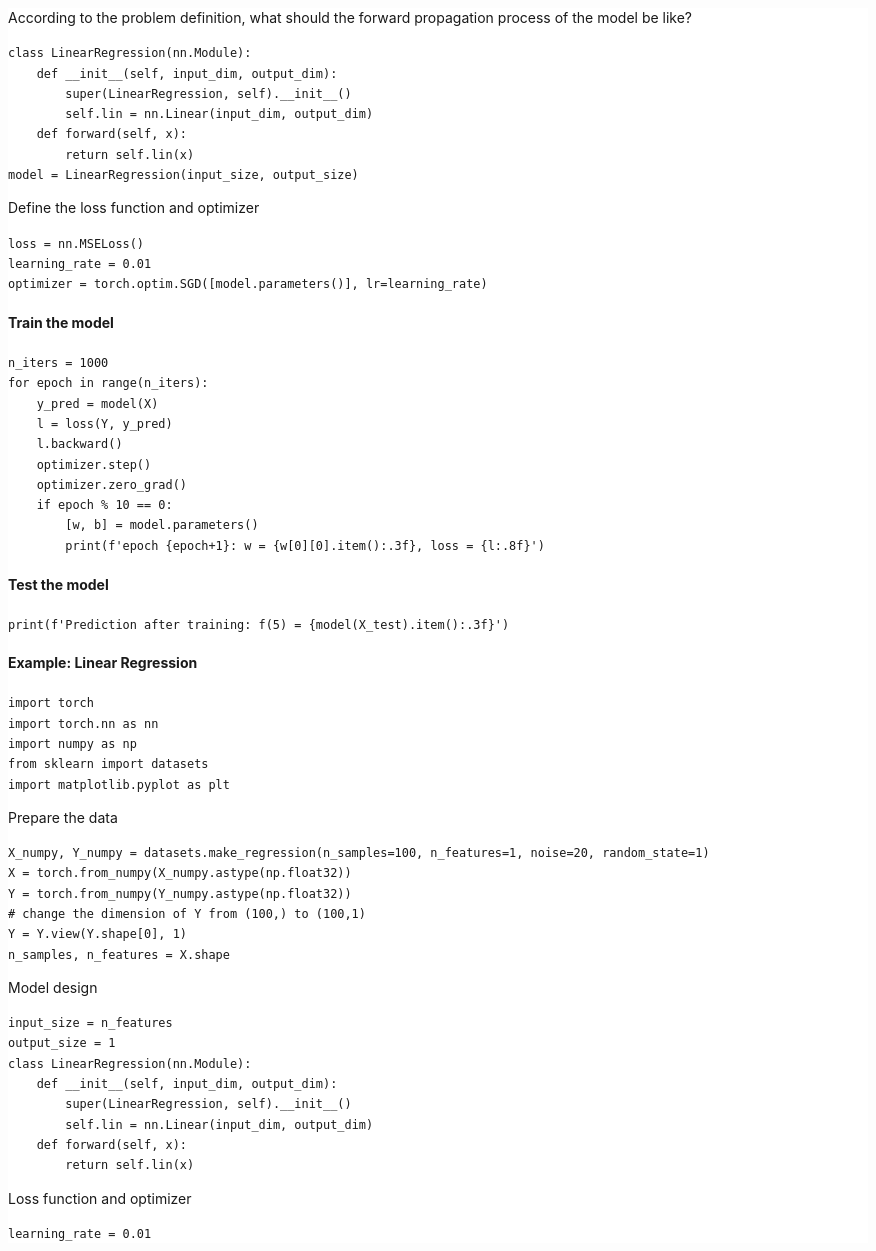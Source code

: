 According to the problem definition, what should the forward propagation process of the model be like?
```
class LinearRegression(nn.Module):
    def __init__(self, input_dim, output_dim):
        super(LinearRegression, self).__init__()
        self.lin = nn.Linear(input_dim, output_dim)
    def forward(self, x):
        return self.lin(x)
model = LinearRegression(input_size, output_size)
```
Define the loss function and optimizer
```  
loss = nn.MSELoss()
learning_rate = 0.01
optimizer = torch.optim.SGD([model.parameters()], lr=learning_rate)
```
<h4 style='pointer-events: none;'>Train the model</h4>

```
n_iters = 1000
for epoch in range(n_iters):
    y_pred = model(X)
    l = loss(Y, y_pred)
    l.backward()
    optimizer.step()
    optimizer.zero_grad()
    if epoch % 10 == 0:
        [w, b] = model.parameters()
        print(f'epoch {epoch+1}: w = {w[0][0].item():.3f}, loss = {l:.8f}') 
```
<h4 style='pointer-events: none;'>Test the model</h4>

```
print(f'Prediction after training: f(5) = {model(X_test).item():.3f}')
```
<h4 style='pointer-events: none;'>Example: Linear Regression</h4>

```
import torch
import torch.nn as nn
import numpy as np
from sklearn import datasets
import matplotlib.pyplot as plt
```
Prepare the data
```
X_numpy, Y_numpy = datasets.make_regression(n_samples=100, n_features=1, noise=20, random_state=1)
X = torch.from_numpy(X_numpy.astype(np.float32))
Y = torch.from_numpy(Y_numpy.astype(np.float32))
# change the dimension of Y from (100,) to (100,1)
Y = Y.view(Y.shape[0], 1)
n_samples, n_features = X.shape
```
Model design
```
input_size = n_features
output_size = 1
class LinearRegression(nn.Module):
    def __init__(self, input_dim, output_dim):
        super(LinearRegression, self).__init__()
        self.lin = nn.Linear(input_dim, output_dim)
    def forward(self, x):
        return self.lin(x)
```
Loss function and optimizer
```
learning_rate = 0.01
```